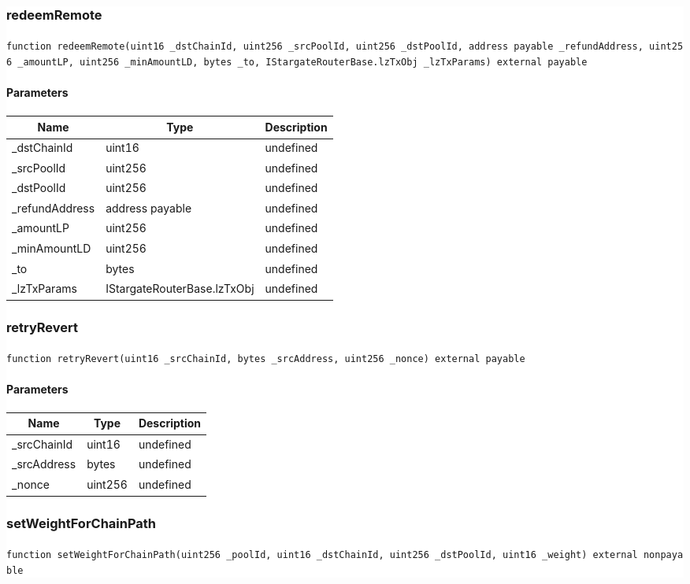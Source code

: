 ### redeemRemote

```solidity
function redeemRemote(uint16 _dstChainId, uint256 _srcPoolId, uint256 _dstPoolId, address payable _refundAddress, uint256 _amountLP, uint256 _minAmountLD, bytes _to, IStargateRouterBase.lzTxObj _lzTxParams) external payable
```





#### Parameters

| Name | Type | Description |
|---|---|---|
| _dstChainId | uint16 | undefined |
| _srcPoolId | uint256 | undefined |
| _dstPoolId | uint256 | undefined |
| _refundAddress | address payable | undefined |
| _amountLP | uint256 | undefined |
| _minAmountLD | uint256 | undefined |
| _to | bytes | undefined |
| _lzTxParams | IStargateRouterBase.lzTxObj | undefined |

### retryRevert

```solidity
function retryRevert(uint16 _srcChainId, bytes _srcAddress, uint256 _nonce) external payable
```





#### Parameters

| Name | Type | Description |
|---|---|---|
| _srcChainId | uint16 | undefined |
| _srcAddress | bytes | undefined |
| _nonce | uint256 | undefined |

### setWeightForChainPath

```solidity
function setWeightForChainPath(uint256 _poolId, uint16 _dstChainId, uint256 _dstPoolId, uint16 _weight) external nonpayable
```

